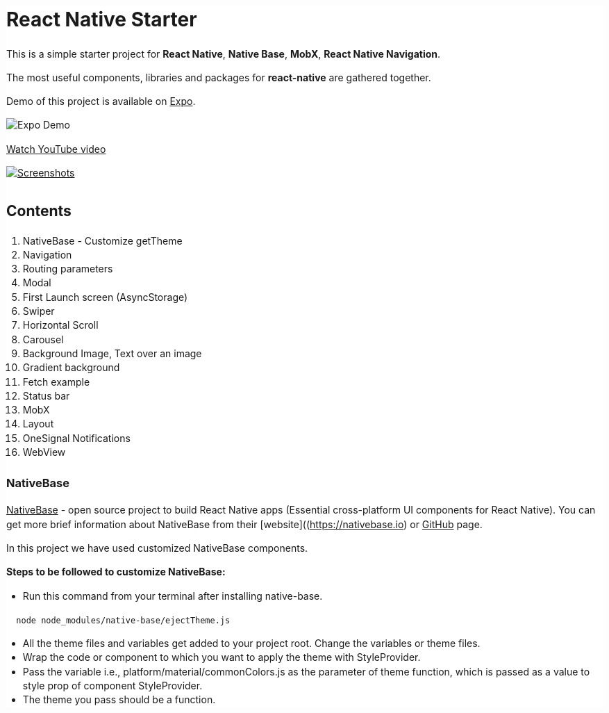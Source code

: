 # React Native Starter
This is a simple starter project for **React Native**, **Native Base**, **MobX**, **React Native Navigation**.

The most useful components, libraries and packages for **react-native** are gathered together.

Demo of this project is available on [Expo](https://expo.io/@malik-aliyev-94/expo-react-native-starter).

![Expo Demo](assets/expo-qr.png)

[Watch YouTube video](https://youtu.be/e2anEmxTODI)

[![Screenshots](assets/screenshots.jpg)](https://youtu.be/e2anEmxTODI)

## Contents
1. NativeBase - Customize getTheme
2. Navigation
3. Routing parameters
4. Modal
5. First Launch screen (AsyncStorage)
6. Swiper
7. Horizontal Scroll
8. Carousel
9. Background Image, Text over an image
10. Gradient background
11. Fetch example
12. Status bar
13. MobX
14. Layout
15. OneSignal Notifications
16. WebView

### NativeBase
[NativeBase](https://nativebase.io) - open source project to build React Native apps (Essential cross-platform UI components for React Native). You can get more brief information about NativeBase from their [website]((https://nativebase.io) or [GitHub](https://github.com/GeekyAnts/NativeBase) page.

In this project we have used customized NativeBase components.

**Steps to be followed to customize NativeBase:**

- Run this command from your terminal after installing native-base.
```bash
  node node_modules/native-base/ejectTheme.js
```
- All the theme files and variables get added to your project root. Change the variables or theme files.
- Wrap the code or component to which you want to apply the theme with StyleProvider.
- Pass the variable i.e., platform/material/commonColors.js as the parameter of theme function, which is passed as a value to style prop of component StyleProvider.
- The theme you pass should be a function.
